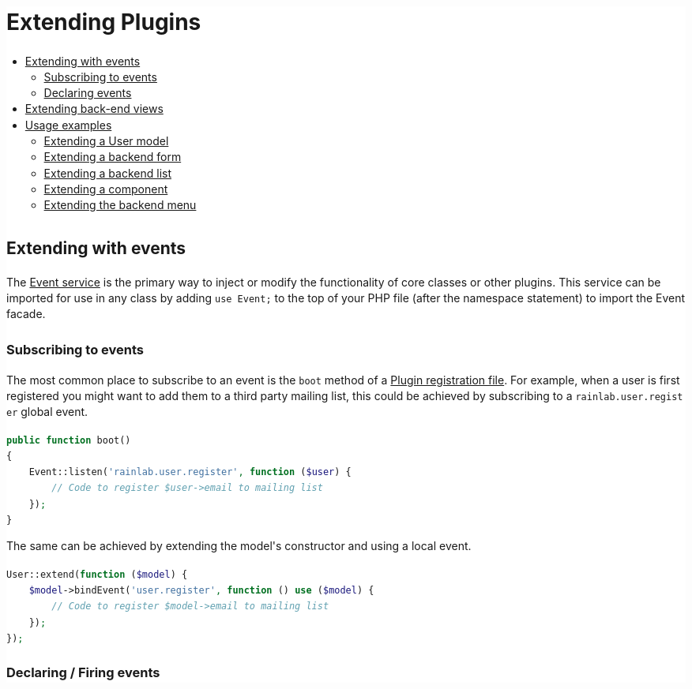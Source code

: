 # Extending Plugins

- [Extending with events](#extending-with-events)
    - [Subscribing to events](#subscribing-to-events)
    - [Declaring events](#declaring-events)
- [Extending back-end views](#backend-view-events)
- [Usage examples](#usage-examples)
    - [Extending a User model](#extending-user-model)
    - [Extending a backend form](#extending-backend-form)
    - [Extending a backend list](#extending-backend-list)
    - [Extending a component](#extending-component)
    - [Extending the backend menu](#extending-backend-menu)





<a name="extending-with-events"></a>
## Extending with events

The [Event service](../services/events) is the primary way to inject or modify the functionality of core classes or other plugins. This service can be imported for use in any class by adding `use Event;` to the top of your PHP file (after the namespace statement) to import the Event facade.

<a name="subscribing-to-events"></a>
### Subscribing to events

The most common place to subscribe to an event is the `boot` method of a [Plugin registration file](registration#registration-methods). For example, when a user is first registered you might want to add them to a third party mailing list, this could be achieved by subscribing to a `rainlab.user.register` global event.

```php
public function boot()
{
    Event::listen('rainlab.user.register', function ($user) {
        // Code to register $user->email to mailing list
    });
}
```

The same can be achieved by extending the model's constructor and using a local event.

```php
User::extend(function ($model) {
    $model->bindEvent('user.register', function () use ($model) {
        // Code to register $model->email to mailing list
    });
});
```

<a name="declaring-events"></a>
### Declaring / Firing  events
